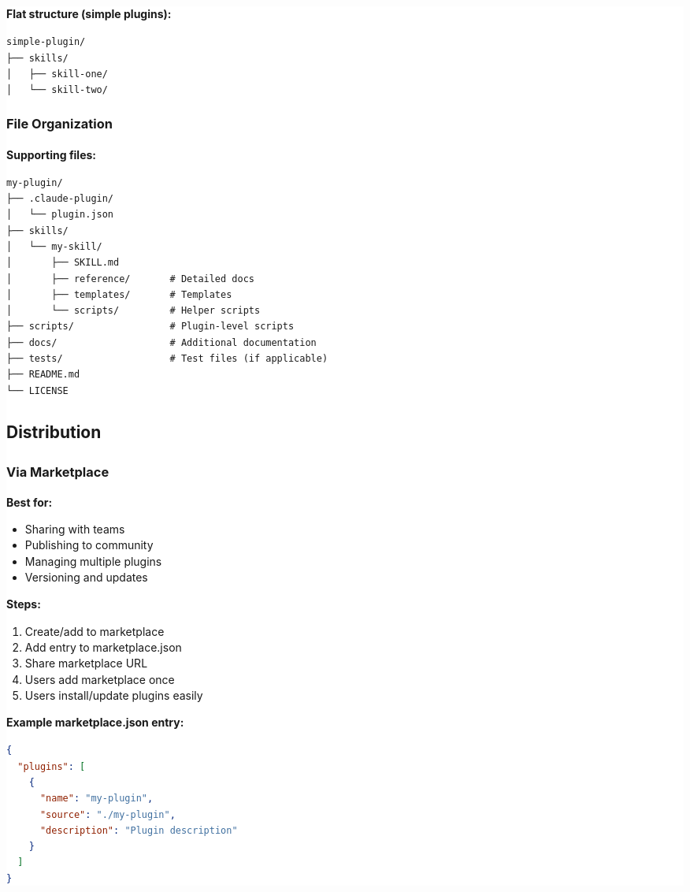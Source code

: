 **Flat structure (simple plugins):**
```
simple-plugin/
├── skills/
│   ├── skill-one/
│   └── skill-two/
```

### File Organization

**Supporting files:**
```
my-plugin/
├── .claude-plugin/
│   └── plugin.json
├── skills/
│   └── my-skill/
│       ├── SKILL.md
│       ├── reference/       # Detailed docs
│       ├── templates/       # Templates
│       └── scripts/         # Helper scripts
├── scripts/                 # Plugin-level scripts
├── docs/                    # Additional documentation
├── tests/                   # Test files (if applicable)
├── README.md
└── LICENSE
```

## Distribution

### Via Marketplace

**Best for:**
- Sharing with teams
- Publishing to community
- Managing multiple plugins
- Versioning and updates

**Steps:**
1. Create/add to marketplace
2. Add entry to marketplace.json
3. Share marketplace URL
4. Users add marketplace once
5. Users install/update plugins easily

**Example marketplace.json entry:**
```json
{
  "plugins": [
    {
      "name": "my-plugin",
      "source": "./my-plugin",
      "description": "Plugin description"
    }
  ]
}
```

